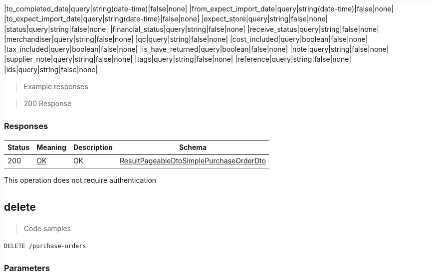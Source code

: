 |to_completed_date|query|string(date-time)|false|none|
|from_expect_import_date|query|string(date-time)|false|none|
|to_expect_import_date|query|string(date-time)|false|none|
|expect_store|query|string|false|none|
|status|query|string|false|none|
|financial_status|query|string|false|none|
|receive_status|query|string|false|none|
|merchandiser|query|string|false|none|
|qc|query|string|false|none|
|cost_included|query|boolean|false|none|
|tax_included|query|boolean|false|none|
|is_have_returned|query|boolean|false|none|
|note|query|string|false|none|
|supplier_note|query|string|false|none|
|tags|query|string|false|none|
|reference|query|string|false|none|
|ids|query|string|false|none|

> Example responses

> 200 Response

<h3 id="search-responses">Responses</h3>

|Status|Meaning|Description|Schema|
|---|---|---|---|
|200|[OK](https://tools.ietf.org/html/rfc7231#section-6.3.1)|OK|[ResultPageableDtoSimplePurchaseOrderDto](#schemaresultpageabledtosimplepurchaseorderdto)|

<aside class="success">
This operation does not require authentication
</aside>

## delete

<a id="opIddelete"></a>

> Code samples

`DELETE /purchase-orders`

<h3 id="delete-parameters">Parameters</h3>
